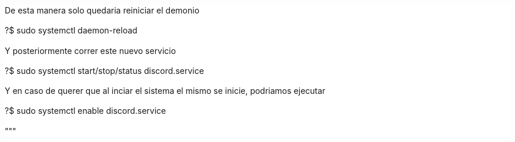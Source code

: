 De esta manera solo quedaria reiniciar el demonio

?$ sudo systemctl daemon-reload

Y posteriormente correr este nuevo servicio

?$ sudo systemctl start/stop/status discord.service

Y en caso de querer que al inciar el sistema el mismo se inicie, podriamos ejecutar

?$ sudo systemctl enable discord.service






"""

